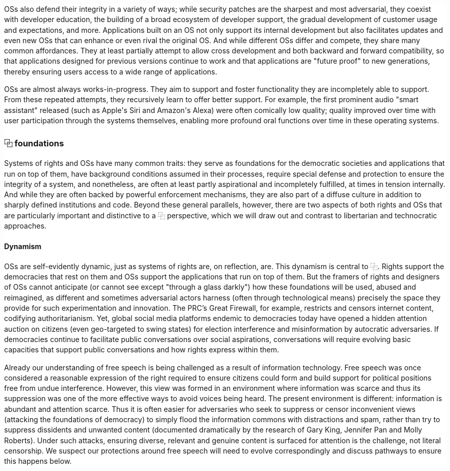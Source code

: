 OSs also defend their integrity in a variety of ways; while security patches are the sharpest and most adversarial, they coexist with developer education, the building of a broad ecosystem of developer support, the gradual development of customer usage and expectations, and more. Applications built on an OS not only support its internal development but also facilitates updates and even new OSs that can enhance or even rival the original OS. And while different OSs differ and compete, they share many common affordances. They at least partially attempt to allow cross development and both backward and forward compatibility, so that applications designed for previous versions continue to work and that applications are "future proof" to new generations, thereby ensuring users access to a wide range of applications.

OSs are almost always works-in-progress. They aim to support and foster functionality they are incompletely able to support. From these repeated attempts, they recursively learn to offer better support. For example, the first prominent audio "smart assistant" released (such as Apple's Siri and Amazon's Alexa) were often comically low quality; quality improved over time with user participation through the systems themselves, enabling more profound oral functions over time in these operating systems.



### ⿻ foundations

Systems of rights and OSs have many common traits: they serve as foundations for the democratic societies and applications that run on top of them, have background conditions assumed in their processes, require special defense and protection to ensure the integrity of a system, and nonetheless, are often at least partly aspirational and incompletely fulfilled, at times in tension internally. And while they are often backed by powerful enforcement mechanisms, they are also part of a diffuse culture in addition to sharply defined institutions and code. Beyond these general parallels, however, there are two aspects of both rights and OSs that are particularly important and distinctive to a ⿻ perspective, which we will draw out and contrast to libertarian and technocratic approaches.


#### Dynamism 

OSs are self-evidently dynamic, just as systems of rights are, on reflection, are. This dynamism is central to ⿻. Rights support the democracies that rest on them and OSs support the applications that run on top of them. But the framers of rights and designers of OSs cannot anticipate (or cannot see except "through a glass darkly") how these foundations will be used, abused and reimagined, as different and sometimes adversarial actors harness (often through technological means) precisely the space they provide for such experimentation and innovation. The PRC’s Great Firewall, for example, restricts and censors internet content, codifying authoritarianism. Yet, global social media platforms endemic to democracies today have opened a hidden attention auction on citizens (even geo-targeted to swing states) for election interference and misinformation by autocratic adversaries. If democracies continue to facilitate public conversations over social aspirations, conversations will require evolving basic capacities that support public conversations and how rights express within them.

Already our understanding of free speech is being challenged as a result of information technology. Free speech was once considered a reasonable expression of the right required to ensure citizens could form and build support for political positions free from undue interference. However, this view was formed in an environment where information was scarce and thus its suppression was one of the more effective ways to avoid voices being heard. The present environment is different: information is abundant and attention scarce. Thus it is often easier for adversaries who seek to suppress or censor inconvenient views (attacking the foundations of democracy) to simply flood the information commons with distractions and spam, rather than try to suppress dissidents and unwanted content (documented dramatically by the research of Gary King, Jennifer Pan and Molly Roberts). Under such attacks, ensuring diverse, relevant and genuine content is surfaced for attention is the challenge, not literal censorship. We suspect our protections around free speech will need to evolve correspondingly and discuss pathways to ensure this happens below.
